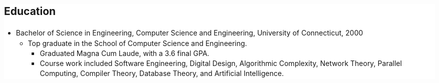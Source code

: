 ## Education ##
- Bachelor of Science in Engineering, Computer Science and Engineering, University of Connecticut, 2000
  - Top graduate in the School of Computer Science and Engineering.
	- Graduated Magna Cum Laude, with a 3.6 final GPA.
	- Course work included Software Engineering, Digital Design, Algorithmic Complexity, Network Theory, Parallel Computing, Compiler Theory, Database Theory, and Artificial Intelligence.


